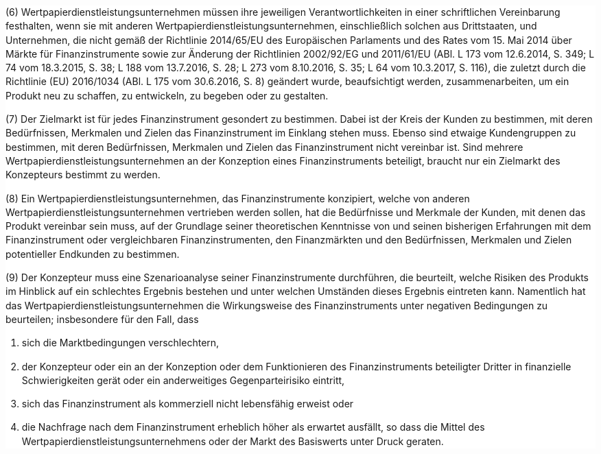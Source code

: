 (6) Wertpapierdienstleistungsunternehmen müssen ihre jeweiligen
Verantwortlichkeiten in einer schriftlichen Vereinbarung festhalten,
wenn sie mit anderen Wertpapierdienstleistungsunternehmen,
einschließlich solchen aus Drittstaaten, und Unternehmen, die nicht
gemäß der Richtlinie 2014/65/EU des Europäischen Parlaments und des
Rates vom 15. Mai 2014 über Märkte für Finanzinstrumente sowie zur
Änderung der Richtlinien 2002/92/EG und 2011/61/EU (ABl. L 173 vom
12\.6.2014, S. 349; L 74 vom 18.3.2015, S. 38; L 188 vom 13.7.2016, S.
28; L 273 vom 8.10.2016, S. 35; L 64 vom 10.3.2017, S. 116), die
zuletzt durch die Richtlinie (EU) 2016/1034 (ABl. L 175 vom 30.6.2016,
S. 8) geändert wurde, beaufsichtigt werden, zusammenarbeiten, um ein
Produkt neu zu schaffen, zu entwickeln, zu begeben oder zu gestalten.

(7) Der Zielmarkt ist für jedes Finanzinstrument gesondert zu
bestimmen. Dabei ist der Kreis der Kunden zu bestimmen, mit deren
Bedürfnissen, Merkmalen und Zielen das Finanzinstrument im Einklang
stehen muss. Ebenso sind etwaige Kundengruppen zu bestimmen, mit deren
Bedürfnissen, Merkmalen und Zielen das Finanzinstrument nicht
vereinbar ist. Sind mehrere Wertpapierdienstleistungsunternehmen an
der Konzeption eines Finanzinstruments beteiligt, braucht nur ein
Zielmarkt des Konzepteurs bestimmt zu werden.

(8) Ein Wertpapierdienstleistungsunternehmen, das Finanzinstrumente
konzipiert, welche von anderen Wertpapierdienstleistungsunternehmen
vertrieben werden sollen, hat die Bedürfnisse und Merkmale der Kunden,
mit denen das Produkt vereinbar sein muss, auf der Grundlage seiner
theoretischen Kenntnisse von und seinen bisherigen Erfahrungen mit dem
Finanzinstrument oder vergleichbaren Finanzinstrumenten, den
Finanzmärkten und den Bedürfnissen, Merkmalen und Zielen potentieller
Endkunden zu bestimmen.

(9) Der Konzepteur muss eine Szenarioanalyse seiner Finanzinstrumente
durchführen, die beurteilt, welche Risiken des Produkts im Hinblick
auf ein schlechtes Ergebnis bestehen und unter welchen Umständen
dieses Ergebnis eintreten kann. Namentlich hat das
Wertpapierdienstleistungsunternehmen die Wirkungsweise des
Finanzinstruments unter negativen Bedingungen zu beurteilen;
insbesondere für den Fall, dass

1.  sich die Marktbedingungen verschlechtern,


2.  der Konzepteur oder ein an der Konzeption oder dem Funktionieren des
    Finanzinstruments beteiligter Dritter in finanzielle Schwierigkeiten
    gerät oder ein anderweitiges Gegenparteirisiko eintritt,


3.  sich das Finanzinstrument als kommerziell nicht lebensfähig erweist
    oder


4.  die Nachfrage nach dem Finanzinstrument erheblich höher als erwartet
    ausfällt, so dass die Mittel des Wertpapierdienstleistungsunternehmens
    oder der Markt des Basiswerts unter Druck geraten.

